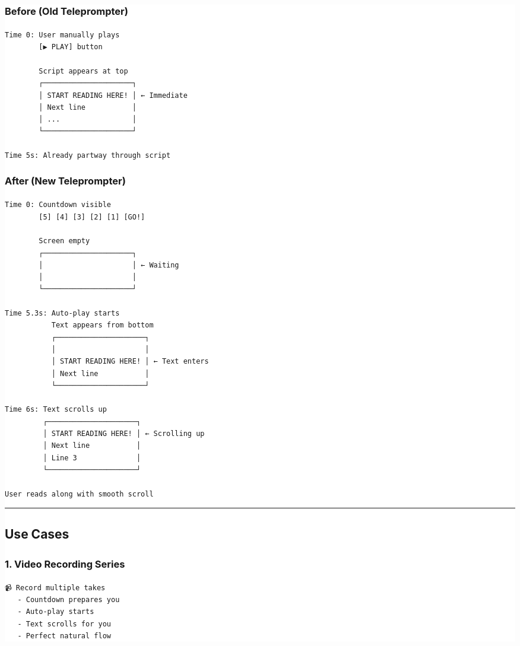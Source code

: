 ### Before (Old Teleprompter)
```
Time 0: User manually plays
        [▶ PLAY] button
        
        Script appears at top
        ┌─────────────────────┐
        │ START READING HERE! │ ← Immediate
        │ Next line           │
        │ ...                 │
        └─────────────────────┘
        
Time 5s: Already partway through script
```

### After (New Teleprompter)
```
Time 0: Countdown visible
        [5] [4] [3] [2] [1] [GO!]
        
        Screen empty
        ┌─────────────────────┐
        │                     │ ← Waiting
        │                     │
        └─────────────────────┘
        
Time 5.3s: Auto-play starts
           Text appears from bottom
           ┌─────────────────────┐
           │                     │
           │ START READING HERE! │ ← Text enters
           │ Next line           │
           └─────────────────────┘
           
Time 6s: Text scrolls up
         ┌─────────────────────┐
         │ START READING HERE! │ ← Scrolling up
         │ Next line           │
         │ Line 3              │
         └─────────────────────┘
         
User reads along with smooth scroll
```

---

## Use Cases

### 1. Video Recording Series
```
📹 Record multiple takes
   - Countdown prepares you
   - Auto-play starts
   - Text scrolls for you
   - Perfect natural flow
```
